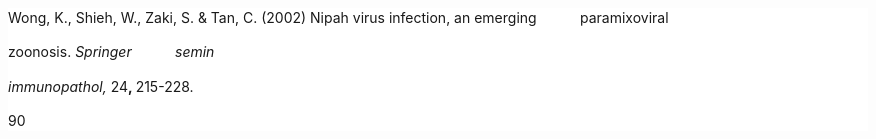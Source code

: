 <p><span class="font1">Wong, K., Shieh, W., Zaki, S. &amp;&nbsp;Tan, C. (2002) Nipah virus infection, an emerging &nbsp;&nbsp;&nbsp;&nbsp;&nbsp;&nbsp;&nbsp;&nbsp;&nbsp;&nbsp;paramixoviral</span></p>
<p><span class="font1">zoonosis. </span><span class="font1" style="font-style:italic;">Springer &nbsp;&nbsp;&nbsp;&nbsp;&nbsp;&nbsp;&nbsp;&nbsp;&nbsp;&nbsp;semin</span></p>
<p><span class="font1" style="font-style:italic;">immunopathol,</span><span class="font1"> 24</span><span class="font1" style="font-weight:bold;">, </span><span class="font1">215-228.</span></p>
<p><span class="font0">90</span></p>